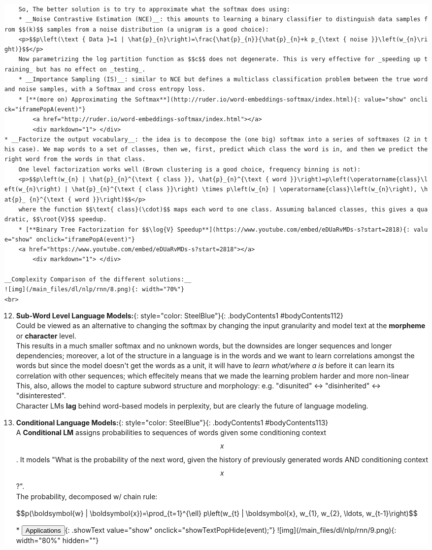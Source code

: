         So, The better solution is to try to approximate what the softmax does using: 
        * __Noise Contrastive Estimation (NCE)__: this amounts to learning a binary classifier to distinguish data samples from $$(k)$$ samples from a noise distribution (a unigram is a good choice):  
        <p>$$p\left(\text { Data }=1 | \hat{p}_{n}\right)=\frac{\hat{p}_{n}}{\hat{p}_{n}+k p_{\text { noise }}\left(w_{n}\right)}$$</p>   
        Now parametrizing the log partition function as $$c$$ does not degenerate. This is very effective for _speeding up training_ but has no effect on _testing_.   
        * __Importance Sampling (IS)__: similar to NCE but defines a multiclass classification problem between the true word and noise samples, with a Softmax and cross entropy loss.   
        * [**(more on) Approximating the Softmax**](http://ruder.io/word-embeddings-softmax/index.html){: value="show" onclick="iframePopA(event)"}
            <a href="http://ruder.io/word-embeddings-softmax/index.html"></a>
            <div markdown="1"> </div>    
    * __Factorize the output vocabulary__: the idea is to decompose the (one big) softmax into a series of softmaxes (2 in this case). We map words to a set of classes, then we, first, predict which class the word is in, and then we predict the right word from the words in that class.  
        One level factorization works well (Brown clustering is a good choice, frequency binning is not):  
        <p>$$p\left(w_{n} | \hat{p}_{n}^{\text { class }}, \hat{p}_{n}^{\text { word }}\right)=p\left(\operatorname{class}\left(w_{n}\right) | \hat{p}_{n}^{\text { class }}\right) \times p\left(w_{n} | \operatorname{class}\left(w_{n}\right), \hat{p}_ {n}^{\text { word }}\right)$$</p>  
        where the function $$\text{ class}(\cdot)$$ maps each word to one class. Assuming balanced classes, this gives a quadratic, $$\root{V}$$ speedup.  
        * [**Binary Tree Factorization for $$\log{V} Speedup**](https://www.youtube.com/embed/eDUaRvMDs-s?start=2818){: value="show" onclick="iframePopA(event)"}
        <a href="https://www.youtube.com/embed/eDUaRvMDs-s?start=2818"></a>
            <div markdown="1"> </div>   

    __Complexity Comparison of the different solutions:__  
    ![img](/main_files/dl/nlp/rnn/8.png){: width="70%"}  
    <br>
        
12. **Sub-Word Level Language Models:**{: style="color: SteelBlue"}{: .bodyContents1 #bodyContents112}  
    Could be viewed as an alternative to changing the softmax by changing the input granularity and model text at the __morpheme__ or __character__ level.  
    This results in a much smaller softmax and no unknown words, but the downsides are longer sequences and longer dependencies; moreover, a lot of the structure in a language is in the words and we want to learn correlations amongst the words but since the model doesn't get the words as a unit, it will have to _learn what/where a is_ before it can learn its correlation with other sequences; which effecitely means that we made the learning problem harder and more non-linear     
    This, also, allows the model to capture subword structure and morphology: e.g. "disunited" <-> "disinherited" <-> "disinterested".  
    Character LMs __lag__ behind word-based models in perplexity, but are clearly the future of language modeling.  

13. **Conditional Language Models:**{: style="color: SteelBlue"}{: .bodyContents1 #bodyContents113}  
    A __Conditional LM__ assigns probabilities to sequences of words given some conditioning context $$x$$. It models "What is the probability of the next word, given the history of previously generated words AND conditioning context $$x$$?".  
    The probability, decomposed w/ chain rule:  
    <p>$$p(\boldsymbol{w} | \boldsymbol{x})=\prod_{t=1}^{\ell} p\left(w_{t} | \boldsymbol{x}, w_{1}, w_{2}, \ldots, w_{t-1}\right)$$</p>  
    * <button>Applications</button>{: .showText value="show" onclick="showTextPopHide(event);"}
        ![img](/main_files/dl/nlp/rnn/9.png){: width="80%" hidden=""}   
